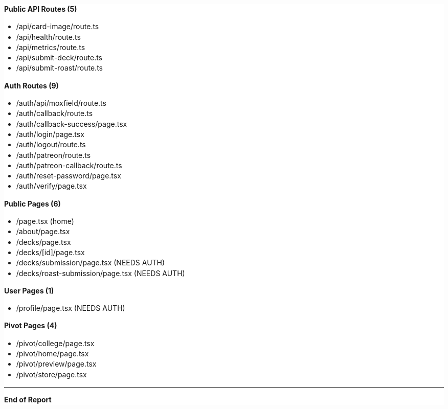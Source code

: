 **Public API Routes (5)**
- /api/card-image/route.ts
- /api/health/route.ts
- /api/metrics/route.ts
- /api/submit-deck/route.ts
- /api/submit-roast/route.ts

**Auth Routes (9)**
- /auth/api/moxfield/route.ts
- /auth/callback/route.ts
- /auth/callback-success/page.tsx
- /auth/login/page.tsx
- /auth/logout/route.ts
- /auth/patreon/route.ts
- /auth/patreon-callback/route.ts
- /auth/reset-password/page.tsx
- /auth/verify/page.tsx

**Public Pages (6)**
- /page.tsx (home)
- /about/page.tsx
- /decks/page.tsx
- /decks/[id]/page.tsx
- /decks/submission/page.tsx (NEEDS AUTH)
- /decks/roast-submission/page.tsx (NEEDS AUTH)

**User Pages (1)**
- /profile/page.tsx (NEEDS AUTH)

**Pivot Pages (4)**
- /pivot/college/page.tsx
- /pivot/home/page.tsx
- /pivot/preview/page.tsx
- /pivot/store/page.tsx

---

**End of Report**
